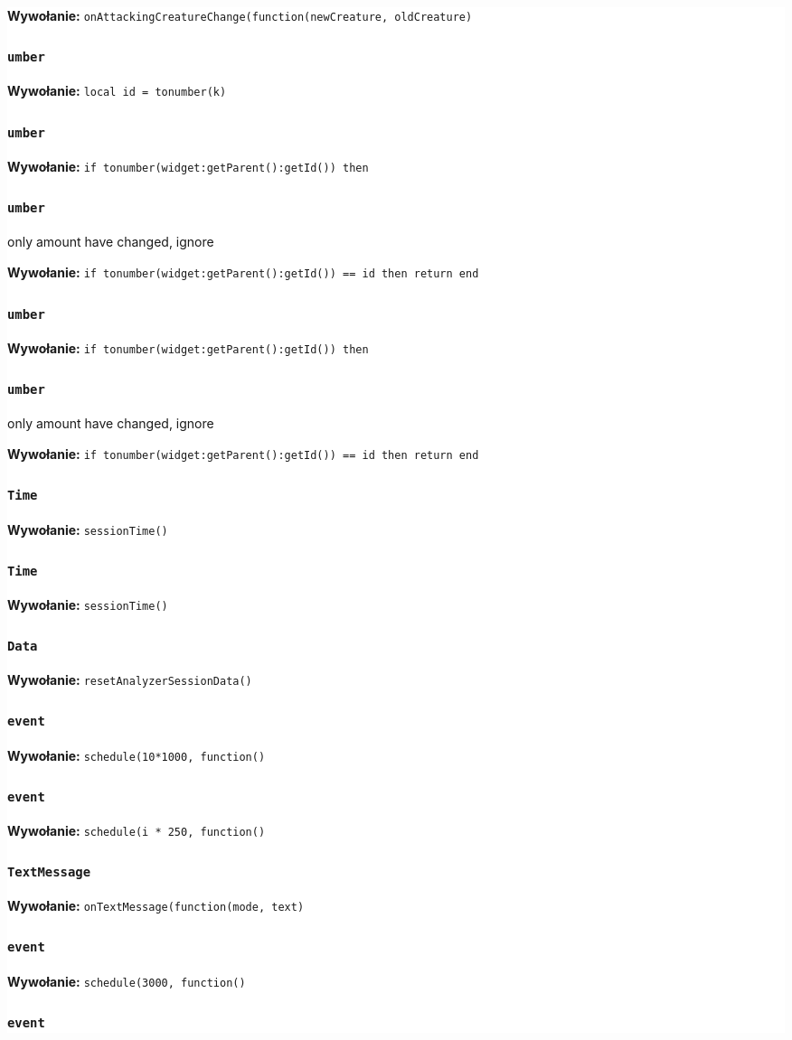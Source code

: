 **Wywołanie:** `onAttackingCreatureChange(function(newCreature, oldCreature)`

### `umber`

**Wywołanie:** `local id = tonumber(k)`

### `umber`

**Wywołanie:** `if tonumber(widget:getParent():getId()) then`

### `umber`

only amount have changed, ignore

**Wywołanie:** `if tonumber(widget:getParent():getId()) == id then return end`

### `umber`

**Wywołanie:** `if tonumber(widget:getParent():getId()) then`

### `umber`

only amount have changed, ignore

**Wywołanie:** `if tonumber(widget:getParent():getId()) == id then return end`

### `Time`

**Wywołanie:** `sessionTime()`

### `Time`

**Wywołanie:** `sessionTime()`

### `Data`

**Wywołanie:** `resetAnalyzerSessionData()`

### `event`

**Wywołanie:** `schedule(10*1000, function()`

### `event`

**Wywołanie:** `schedule(i * 250, function()`

### `TextMessage`

**Wywołanie:** `onTextMessage(function(mode, text)`

### `event`

**Wywołanie:** `schedule(3000, function()`

### `event`
